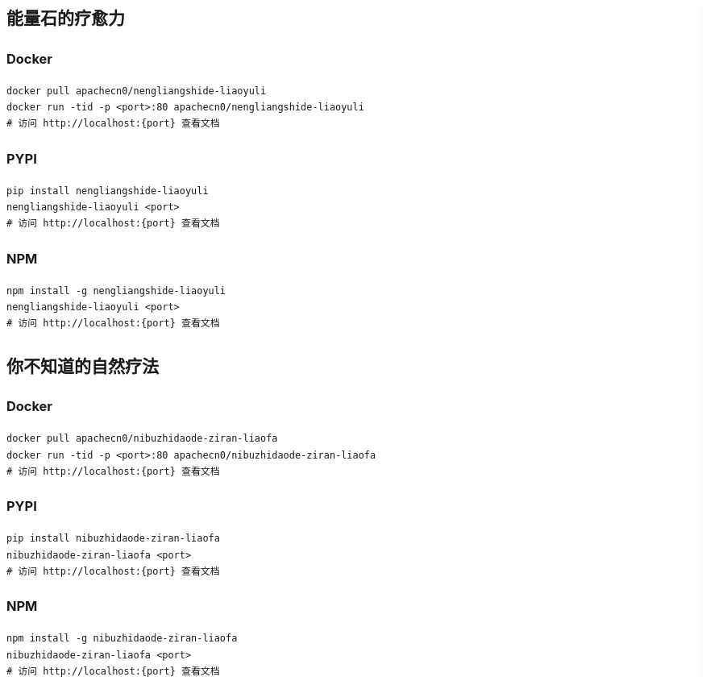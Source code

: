 ## 能量石的疗愈力



### Docker

```
docker pull apachecn0/nengliangshide-liaoyuli
docker run -tid -p <port>:80 apachecn0/nengliangshide-liaoyuli
# 访问 http://localhost:{port} 查看文档
```

### PYPI

```
pip install nengliangshide-liaoyuli
nengliangshide-liaoyuli <port>
# 访问 http://localhost:{port} 查看文档
```

### NPM

```
npm install -g nengliangshide-liaoyuli
nengliangshide-liaoyuli <port>
# 访问 http://localhost:{port} 查看文档
```

## 你不知道的自然疗法



### Docker

```
docker pull apachecn0/nibuzhidaode-ziran-liaofa
docker run -tid -p <port>:80 apachecn0/nibuzhidaode-ziran-liaofa
# 访问 http://localhost:{port} 查看文档
```

### PYPI

```
pip install nibuzhidaode-ziran-liaofa
nibuzhidaode-ziran-liaofa <port>
# 访问 http://localhost:{port} 查看文档
```

### NPM

```
npm install -g nibuzhidaode-ziran-liaofa
nibuzhidaode-ziran-liaofa <port>
# 访问 http://localhost:{port} 查看文档
```
